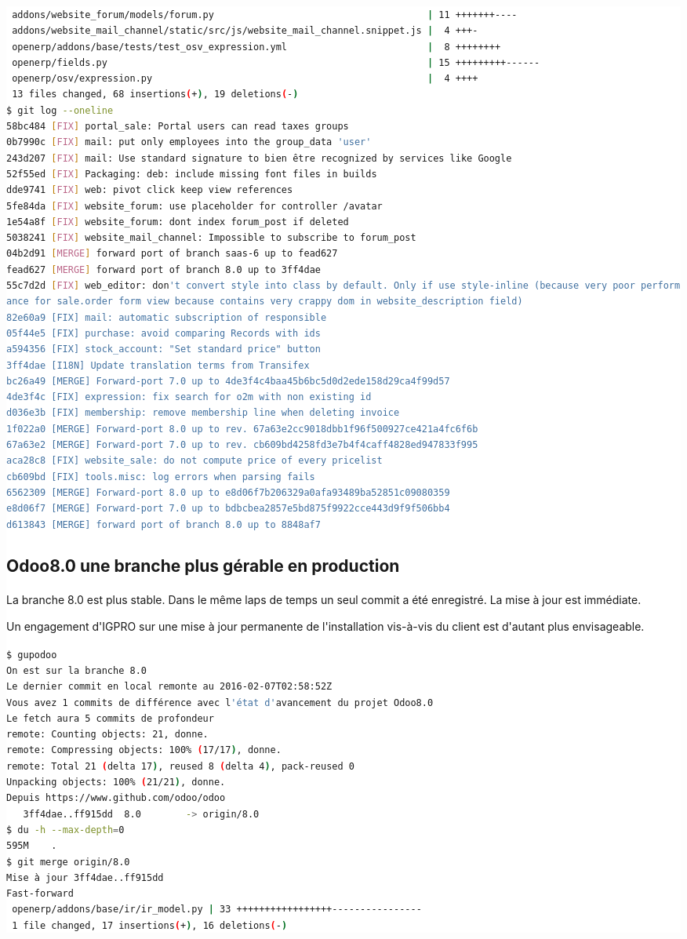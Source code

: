 ``` sh
 addons/website_forum/models/forum.py                                      | 11 +++++++----
 addons/website_mail_channel/static/src/js/website_mail_channel.snippet.js |  4 +++-
 openerp/addons/base/tests/test_osv_expression.yml                         |  8 ++++++++
 openerp/fields.py                                                         | 15 +++++++++------
 openerp/osv/expression.py                                                 |  4 ++++
 13 files changed, 68 insertions(+), 19 deletions(-)
$ git log --oneline
58bc484 [FIX] portal_sale: Portal users can read taxes groups
0b7990c [FIX] mail: put only employees into the group_data 'user'
243d207 [FIX] mail: Use standard signature to bien être recognized by services like Google
52f55ed [FIX] Packaging: deb: include missing font files in builds
dde9741 [FIX] web: pivot click keep view references
5fe84da [FIX] website_forum: use placeholder for controller /avatar
1e54a8f [FIX] website_forum: dont index forum_post if deleted
5038241 [FIX] website_mail_channel: Impossible to subscribe to forum_post
04b2d91 [MERGE] forward port of branch saas-6 up to fead627
fead627 [MERGE] forward port of branch 8.0 up to 3ff4dae
55c7d2d [FIX] web_editor: don't convert style into class by default. Only if use style-inline (because very poor performance for sale.order form view because contains very crappy dom in website_description field)
82e60a9 [FIX] mail: automatic subscription of responsible
05f44e5 [FIX] purchase: avoid comparing Records with ids
a594356 [FIX] stock_account: "Set standard price" button
3ff4dae [I18N] Update translation terms from Transifex
bc26a49 [MERGE] Forward-port 7.0 up to 4de3f4c4baa45b6bc5d0d2ede158d29ca4f99d57
4de3f4c [FIX] expression: fix search for o2m with non existing id
d036e3b [FIX] membership: remove membership line when deleting invoice
1f022a0 [MERGE] Forward-port 8.0 up to rev. 67a63e2cc9018dbb1f96f500927ce421a4fc6f6b
67a63e2 [MERGE] Forward-port 7.0 up to rev. cb609bd4258fd3e7b4f4caff4828ed947833f995
aca28c8 [FIX] website_sale: do not compute price of every pricelist
cb609bd [FIX] tools.misc: log errors when parsing fails
6562309 [MERGE] Forward-port 8.0 up to e8d06f7b206329a0afa93489ba52851c09080359
e8d06f7 [MERGE] Forward-port 7.0 up to bdbcbea2857e5bd875f9922cce443d9f9f506bb4
d613843 [MERGE] forward port of branch 8.0 up to 8848af7
```
## Odoo8.0 une branche plus gérable en production
La branche  8.0 est plus  stable. Dans le même  laps de temps  un seul
commit a été enregistré. La mise à jour est immédiate.

Un engagement d'IGPRO sur une mise à jour permanente de l'installation
vis-à-vis du client est d'autant plus envisageable.

``` sh
$ gupodoo
On est sur la branche 8.0
Le dernier commit en local remonte au 2016-02-07T02:58:52Z
Vous avez 1 commits de différence avec l'état d'avancement du projet Odoo8.0
Le fetch aura 5 commits de profondeur
remote: Counting objects: 21, donne.
remote: Compressing objects: 100% (17/17), donne.
remote: Total 21 (delta 17), reused 8 (delta 4), pack-reused 0
Unpacking objects: 100% (21/21), donne.
Depuis https://www.github.com/odoo/odoo
   3ff4dae..ff915dd  8.0        -> origin/8.0
$ du -h --max-depth=0
595M    .
$ git merge origin/8.0
Mise à jour 3ff4dae..ff915dd
Fast-forward
 openerp/addons/base/ir/ir_model.py | 33 +++++++++++++++++----------------
 1 file changed, 17 insertions(+), 16 deletions(-)
```